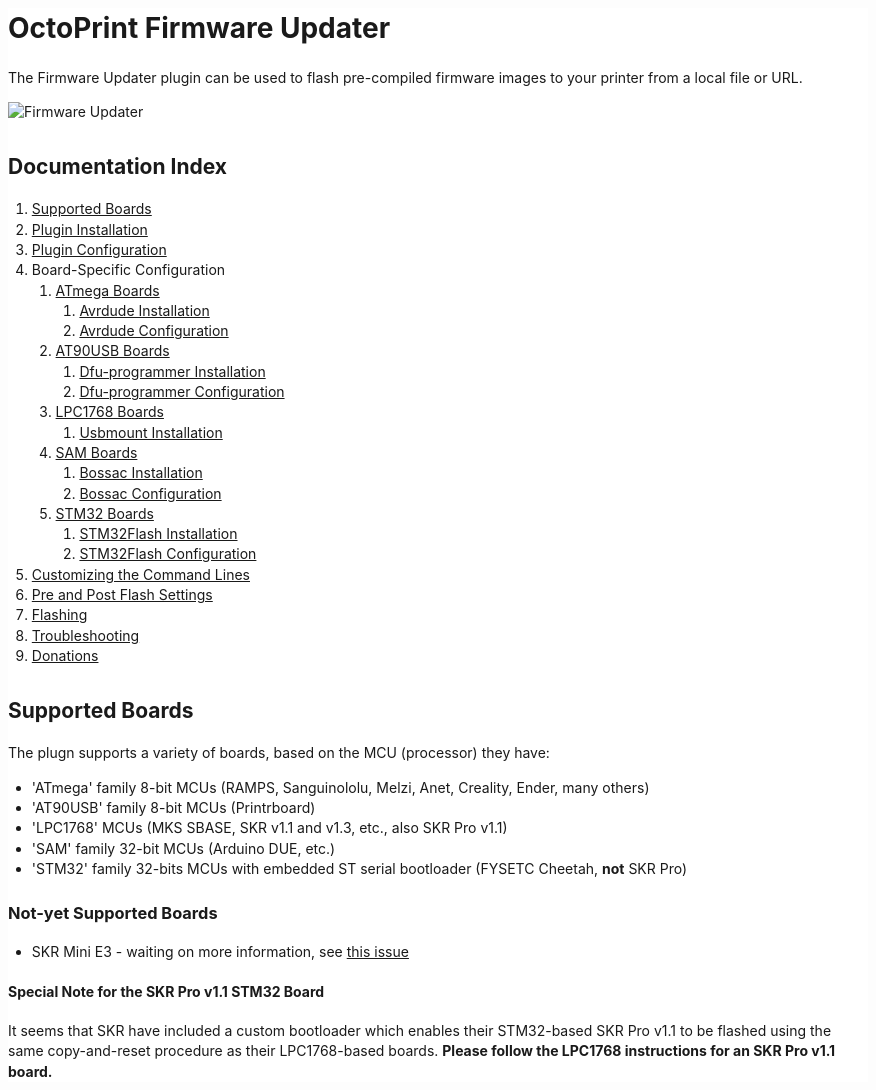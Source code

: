 # OctoPrint Firmware Updater
The Firmware Updater plugin can be used to flash pre-compiled firmware images to your printer from a local file or URL.

<img alt="Firmware Updater" src="extras/img/firmware-updater.png">

## Documentation Index
1. [Supported Boards](#supported-boards)
1. [Plugin Installation](#plugin-installation)
1. [Plugin Configuration](#plugin-configuration)
1. Board-Specific Configuration
   1. [ATmega Boards](#atmega-boards)
      1. [Avrdude Installation](#avrdude-installation)
      1. [Avrdude Configuration](#avrdude-configuration)
   1. [AT90USB Boards](#at90usb-boards)
      1. [Dfu-programmer Installation](#dfu-programmer-installation)
      1. [Dfu-programmer Configuration](#dfu-programmer-configuration)
   1. [LPC1768 Boards](#lpc1768-boards)
      1. [Usbmount Installation](#usbmount-installation)
   1. [SAM Boards](#sam-boards)
      1. [Bossac Installation](#bossac-installation)
      1. [Bossac Configuration](#bossac-configuration)
   1. [STM32 Boards](#stm32-boards)
      1. [STM32Flash Installation](#stm32flash-installation)
      1. [STM32Flash Configuration](#stm32flash-configuration)
1. [Customizing the Command Lines](#customizing-the-command-lines)
1. [Pre and Post Flash Settings](#pre-and-post-flash-settings)
1. [Flashing](#flashing)
1. [Troubleshooting](#troubleshooting)
1. [Donations](#donations)

## Supported Boards
The plugn supports a variety of boards, based on the MCU (processor) they have:
* 'ATmega' family 8-bit MCUs (RAMPS, Sanguinololu, Melzi, Anet, Creality, Ender, many others)
* 'AT90USB' family 8-bit MCUs (Printrboard)
* 'LPC1768' MCUs (MKS SBASE, SKR v1.1 and v1.3, etc., also SKR Pro v1.1)
* 'SAM' family 32-bit MCUs (Arduino DUE, etc.)
* 'STM32' family 32-bits MCUs with embedded ST serial bootloader (FYSETC Cheetah, **not** SKR Pro)

### Not-yet Supported Boards
* SKR Mini E3 - waiting on more information, see [this issue](https://github.com/OctoPrint/OctoPrint-FirmwareUpdater/issues/103)

#### Special Note for the SKR Pro v1.1 STM32 Board
It seems that SKR have included a custom bootloader which enables their STM32-based SKR Pro v1.1 to be flashed using the same copy-and-reset procedure as their LPC1768-based boards.  **Please follow the LPC1768 instructions for an SKR Pro v1.1 board.**

